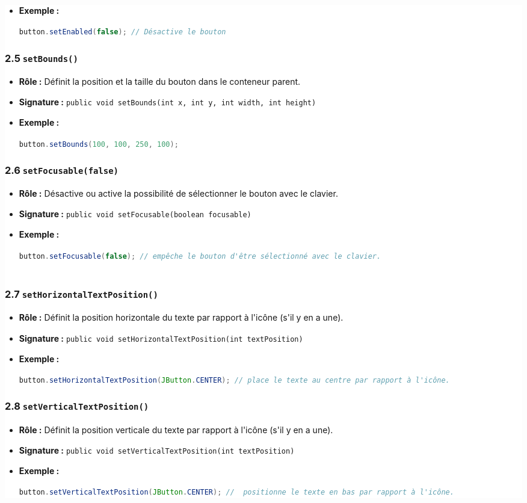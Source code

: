 - **Exemple :** 
    ```java
    button.setEnabled(false); // Désactive le bouton
    ```



### 2.5 **`setBounds()`**

- **Rôle :** Définit la position et la taille du bouton dans le conteneur parent.

- **Signature :** `public void setBounds(int x, int y, int width, int height)`

- **Exemple :** 
    ```java
    button.setBounds(100, 100, 250, 100);
    ```




### 2.6 **`setFocusable(false)`**

- **Rôle :** Désactive ou active la possibilité de sélectionner le bouton avec le clavier.

- **Signature :** `public void setFocusable(boolean focusable)`

- **Exemple :** 
    ```java
    button.setFocusable(false); // empêche le bouton d'être sélectionné avec le clavier.
            
    ```


### 2.7 **`setHorizontalTextPosition()`**

- **Rôle :** Définit la position horizontale du texte par rapport à l'icône (s'il y en a une).

- **Signature :** `public void setHorizontalTextPosition(int textPosition)`

- **Exemple :** 

    ```java
    button.setHorizontalTextPosition(JButton.CENTER); // place le texte au centre par rapport à l'icône.

    ```


### 2.8 **`setVerticalTextPosition()`**

- **Rôle :** Définit la position verticale du texte par rapport à l'icône (s'il y en a une).

- **Signature :** `public void setVerticalTextPosition(int textPosition)`

- **Exemple :** 

    ```java
    button.setVerticalTextPosition(JButton.CENTER); //  positionne le texte en bas par rapport à l'icône.
